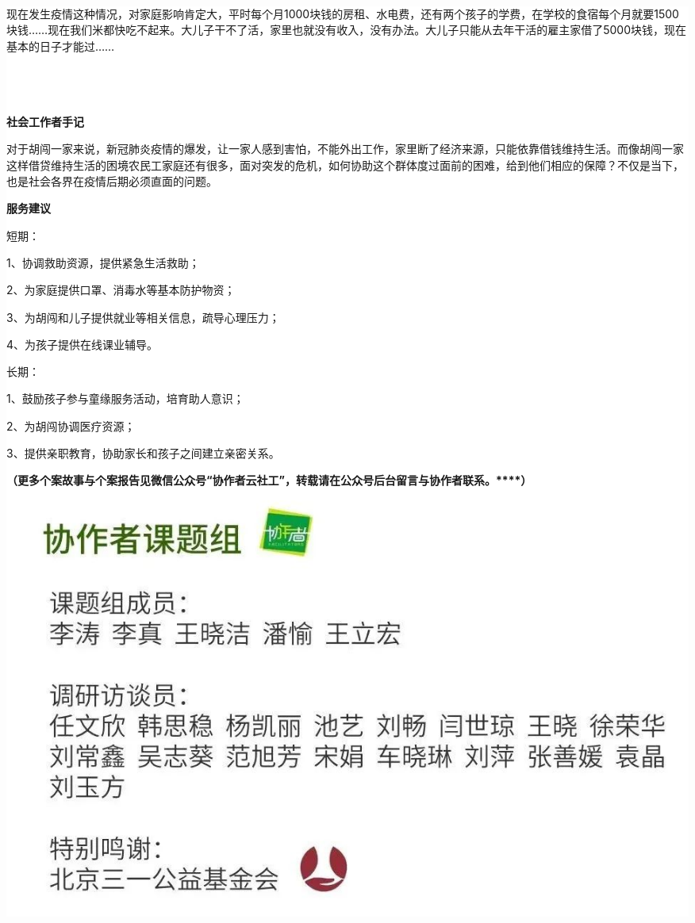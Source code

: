 现在发生疫情这种情况，对家庭影响肯定大，平时每个月1000块钱的房租、水电费，还有两个孩子的学费，在学校的食宿每个月就要1500块钱……现在我们米都快吃不起来。大儿子干不了活，家里也就没有收入，没有办法。大儿子只能从去年干活的雇主家借了5000块钱，现在基本的日子才能过……

  

![](/images/post/84f7019a410fb4e3e838db9b9cbc2a7f.jpg)

**社会工作者手记**

  

对于胡闯一家来说，新冠肺炎疫情的爆发，让一家人感到害怕，不能外出工作，家里断了经济来源，只能依靠借钱维持生活。而像胡闯一家这样借贷维持生活的困境农民工家庭还有很多，面对突发的危机，如何协助这个群体度过面前的困难，给到他们相应的保障？不仅是当下，也是社会各界在疫情后期必须直面的问题。

**服务建议**

短期：

1、协调救助资源，提供紧急生活救助；

2、为家庭提供口罩、消毒水等基本防护物资；

3、为胡闯和儿子提供就业等相关信息，疏导心理压力；

4、为孩子提供在线课业辅导。

长期：

1、鼓励孩子参与童缘服务活动，培育助人意识；

2、为胡闯协调医疗资源；

3、提供亲职教育，协助家长和孩子之间建立亲密关系。

**（更多个案故事与个案报告见微信公众号“协作者云社工”，转载请在公众号后台留言与协作者联系。****）**

****![](/images/post/021efca4366b32b61ce70df4cd04fd83.jpg)****
